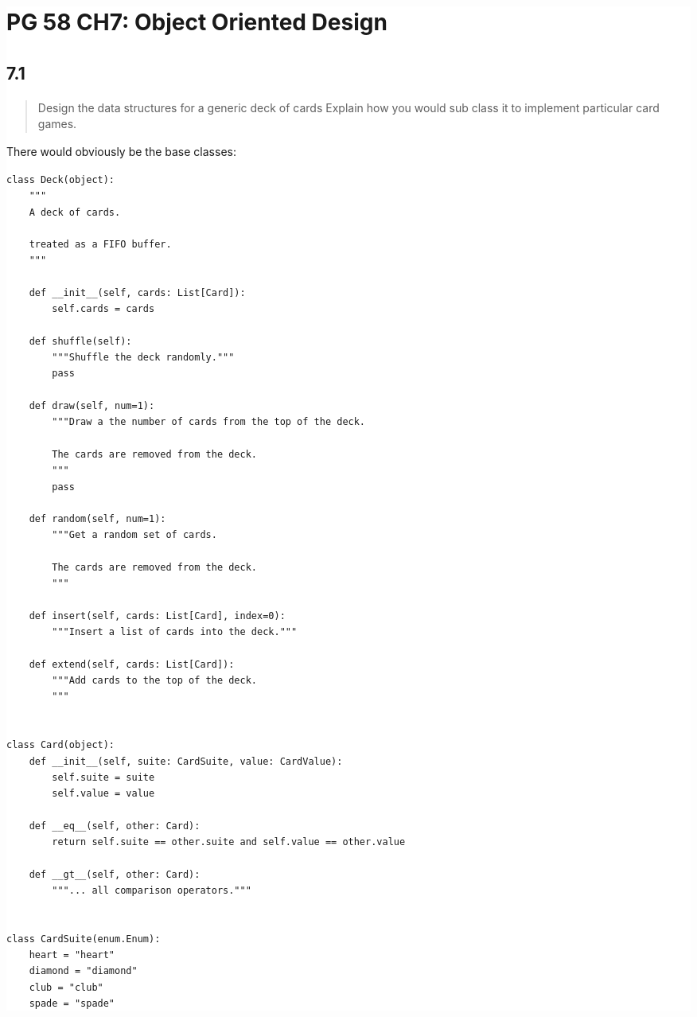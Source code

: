 # PG 58 CH7: Object Oriented Design

## 7.1
> Design the data structures for a generic deck of cards
> Explain how you would sub class it to implement particular card games.


There would obviously be the base classes:

```
class Deck(object):
    """
    A deck of cards.

    treated as a FIFO buffer.
    """

    def __init__(self, cards: List[Card]):
        self.cards = cards

    def shuffle(self):
        """Shuffle the deck randomly."""
        pass

    def draw(self, num=1):
        """Draw a the number of cards from the top of the deck.

        The cards are removed from the deck.
        """
        pass

    def random(self, num=1):
        """Get a random set of cards.

        The cards are removed from the deck.
        """

    def insert(self, cards: List[Card], index=0):
        """Insert a list of cards into the deck."""

    def extend(self, cards: List[Card]):
        """Add cards to the top of the deck.
        """


class Card(object):
    def __init__(self, suite: CardSuite, value: CardValue):
        self.suite = suite
        self.value = value

    def __eq__(self, other: Card):
        return self.suite == other.suite and self.value == other.value

    def __gt__(self, other: Card):
        """... all comparison operators."""


class CardSuite(enum.Enum):
    heart = "heart"
    diamond = "diamond"
    club = "club"
    spade = "spade"

```